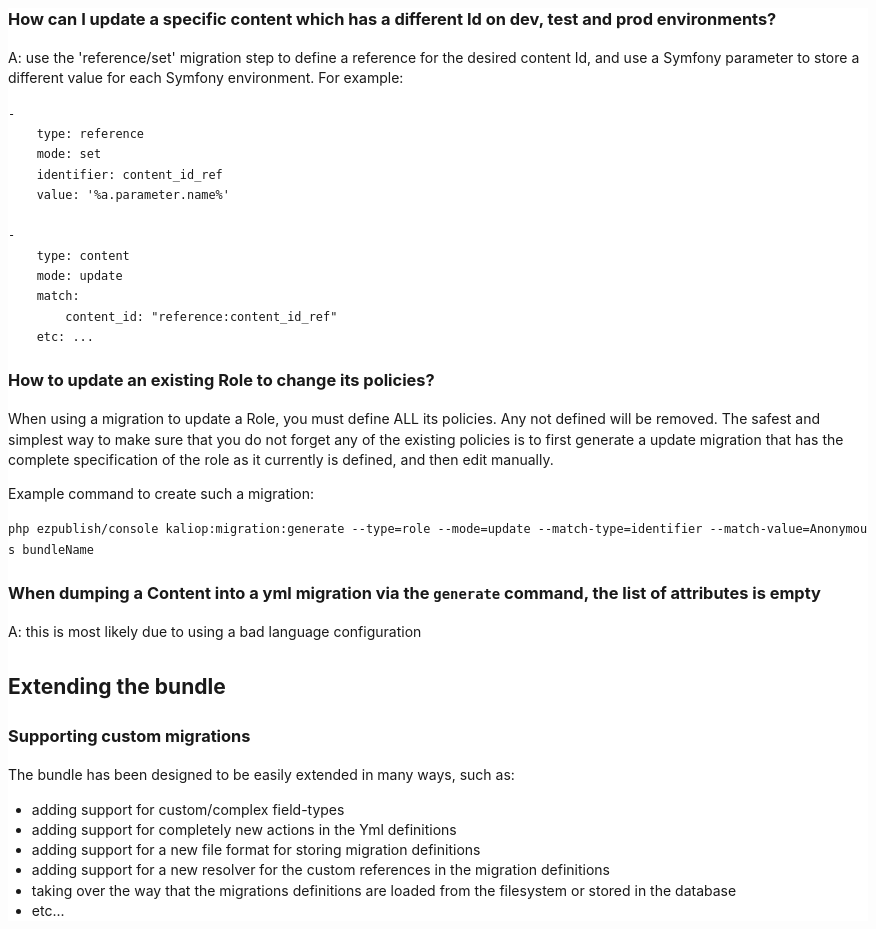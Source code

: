 ### How can I update a specific content which has a different Id on dev, test and prod environments?

A: use the 'reference/set' migration step to define a reference for the desired content Id, and use a Symfony parameter 
to store a different value for each Symfony environment. For example:

    -
        type: reference
        mode: set
        identifier: content_id_ref
        value: '%a.parameter.name%'

    -
        type: content
        mode: update
        match:
            content_id: "reference:content_id_ref"
        etc: ...

### How to update an existing Role to change its policies? 

When using a migration to update a Role, you must define ALL its policies. Any not defined will be removed.
The safest and simplest way to make sure that you do not forget any of the existing policies is to first generate a
update migration that has the complete specification of the role as it currently is defined, and then edit manually.

Example command to create such a migration:

    php ezpublish/console kaliop:migration:generate --type=role --mode=update --match-type=identifier --match-value=Anonymous bundleName   

### When dumping a Content into a yml migration via the `generate` command, the list of attributes is empty

A: this is most likely due to using a bad language configuration


## Extending the bundle

### Supporting custom migrations

The bundle has been designed to be easily extended in many ways, such as:
* adding support for custom/complex field-types
* adding support for completely new actions in the Yml definitions
* adding support for a new file format for storing migration definitions
* adding support for a new resolver for the custom references in the migration definitions
* taking over the way that the migrations definitions are loaded from the filesystem or stored in the database
* etc... 
